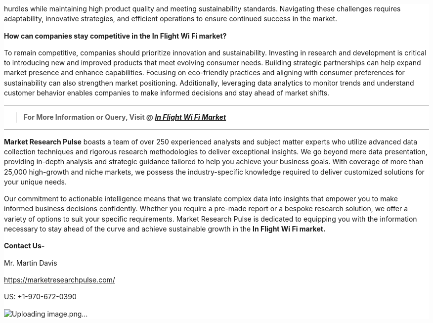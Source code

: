 hurdles while maintaining high product quality and meeting sustainability standards. Navigating these challenges requires adaptability, innovative strategies, and efficient operations to ensure continued success in the market.</p><p><strong>How can companies stay competitive in the In Flight Wi Fi market?</strong></p><p>To remain competitive, companies should prioritize innovation and sustainability. Investing in research and development is critical to introducing new and improved products that meet evolving consumer needs. Building strategic partnerships can help expand market presence and enhance capabilities. Focusing on eco-friendly practices and aligning with consumer preferences for sustainability can also strengthen market positioning. Additionally, leveraging data analytics to monitor trends and understand customer behavior enables companies to make informed decisions and stay ahead of market shifts.</p><hr /><blockquote><p><strong>For More Information or Query, Visit @&nbsp;<em><a href="https://marketresearchpulse.com/report/90004/in-flight-wi-fi-market?utm_source=Linkedin&utm_medium=029">In Flight Wi Fi Market</a></em></strong></p></blockquote><hr /><p><strong>Market Research Pulse</strong> boasts a team of over 250 experienced analysts and subject matter experts who utilize advanced data collection techniques and rigorous research methodologies to deliver exceptional insights. We go beyond mere data presentation, providing in-depth analysis and strategic guidance tailored to help you achieve your business goals. With coverage of more than 25,000 high-growth and niche markets, we possess the industry-specific knowledge required to deliver customized solutions for your unique needs.</p><p>Our commitment to actionable intelligence means that we translate complex data into insights that empower you to make informed business decisions confidently. Whether you require a pre-made report or a bespoke research solution, we offer a variety of options to suit your specific requirements. Market Research Pulse is dedicated to equipping you with the information necessary to stay ahead of the curve and achieve sustainable growth in the <strong>In Flight Wi Fi market.</strong></p><p><strong>Contact Us-</strong></p><p>Mr. Martin Davis</p><p>https://marketresearchpulse.com/</p><p>US: +1-970-672-0390</p>
![Uploading image.png…]()
